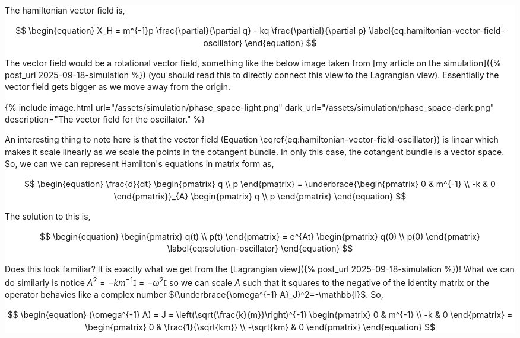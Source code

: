 The hamiltonian vector field is,

$$
\begin{equation}
    X_H = m^{-1}p \frac{\partial}{\partial q} - kq \frac{\partial}{\partial p}
    \label{eq:hamiltonian-vector-field-oscillator}
\end{equation}
$$

The vector field would be a rotational vector field, something like the below image taken from [my article on the simulation]({% post_url 2025-09-18-simulation %}) (you should read this to directly connect this view to the Lagrangian view). Essentially the vector field gets bigger as we move away from the origin.

{% include image.html url="/assets/simulation/phase_space-light.png" dark_url="/assets/simulation/phase_space-dark.png" description="The vector field for the oscillator." %}

An interesting thing to note here is that the vector field (Equation \eqref{eq:hamiltonian-vector-field-oscillator}) is linear which makes it scale linearly as we scale the points in the cotangent bundle. In only this case, the cotangent bundle is a vector space. So, we can we can represent Hamilton's equations in matrix form as,

$$
\begin{equation}
    \frac{d}{dt} \begin{pmatrix}
        q \\ p
    \end{pmatrix} = \underbrace{\begin{pmatrix}
        0 & m^{-1} \\ -k & 0
    \end{pmatrix}}_{A} \begin{pmatrix}
        q \\ p
    \end{pmatrix}
\end{equation}
$$

The solution to this is,

$$
\begin{equation}
    \begin{pmatrix}
        q(t) \\ p(t)
    \end{pmatrix} = e^{At} \begin{pmatrix}
        q(0) \\ p(0)
    \end{pmatrix}
    \label{eq:solution-oscillator}
\end{equation}
$$

Does this look familiar? It is exactly what we get from the [Lagrangian view]({% post_url 2025-09-18-simulation %})! What we can do similarly is notice $A^2 = -k m^{-1} \mathbb{I} = -\omega^2 \mathbb{I}$ so we can scale $A$ such that it squares to the negative of the identity matrix or the operator behavies like a complex number $(\underbrace{\omega^{-1} A}_J)^2=-\mathbb{I}$. So,

$$
\begin{equation}
    (\omega^{-1} A) = J = \left(\sqrt{\frac{k}{m}}\right)^{-1} \begin{pmatrix}
        0 & m^{-1} \\ -k & 0
    \end{pmatrix} = \begin{pmatrix}
        0 & \frac{1}{\sqrt{km}} \\ -\sqrt{km} & 0
    \end{pmatrix}
\end{equation}
$$
